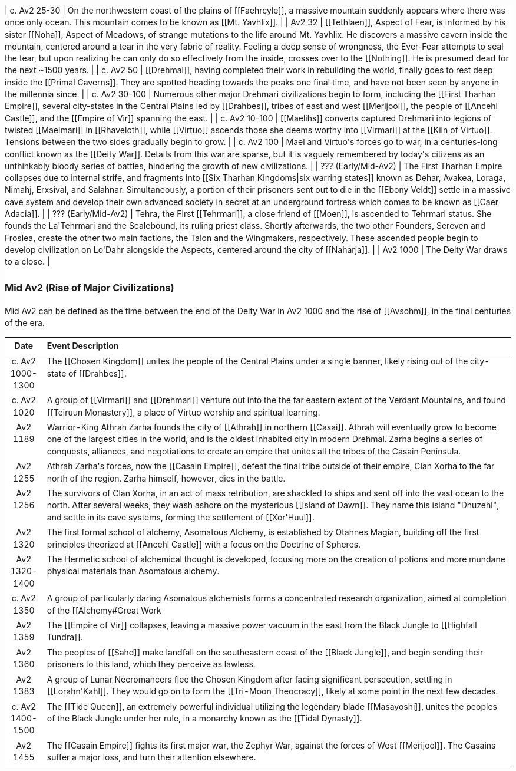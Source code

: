 | c. Av2 25-30 | On the northwestern coast of the plains of [[Faehrcyle]], a massive mountain suddenly appears where there was once only ocean. This mountain comes to be known as [[Mt. Yavhlix]]. |
| Av2 32 | [[Tethlaen]], Aspect of Fear, is informed by his sister [[Noha]], Aspect of Meadows, of strange mutations to the life around Mt. Yavhlix. He discovers a massive cavern inside the mountain, centered around a tear in the very fabric of reality. Feeling a deep sense of wrongness, the Ever-Fear attempts to seal the tear, but upon realizing he can only do so effectively from the inside, crosses over to the [[Nothing]]. He is presumed dead for the next ~1500 years. |
| c. Av2 50 | [[Drehmal]], having completed their work in rebuilding the world, finally goes to rest deep inside the [[Primal Caverns]]. They are spotted heading towards the peaks one final time, and have not been seen by anyone in the millennia since. |
| c. Av2 30-100 | Numerous other major Drehmari civilizations begin to form, including the [[First Tharhan Empire]], several city-states in the Central Plains led by [[Drahbes]], tribes of east and west [[Merijool]], the people of [[Ancehl Castle]], and the [[Empire of Vir]] spanning the east. |
| c. Av2 10-100 | [[Maelihs]] converts captured Drehmari into legions of twisted [[Maelmari]] in [[Rhaveloth]], while [[Virtuo]] ascends those she deems worthy into [[Virmari]] at the [[Kiln of Virtuo]]. Tensions between the two sides gradually begin to grow. |
| c. Av2 100 | Mael and Virtuo's forces go to war, in a centuries-long conflict known as the [[Deity War]]. Details from this war are sparse, but it is vaguely remembered by today's citizens as an unthinkably bloody series of battles, hindering the growth of new civilizations. |
| ??? (Early/Mid-Av2) | The First Tharhan Empire collapses due to internal strife, and fragments into [[Six Tharhan Kingdoms|six warring states]] known as Dehar, Avakea, Loraga, Nimahj, Erxsival, and Salahnar. Simultaneously, a portion of their prisoners sent out to die in the [[Ebony Veldt]] settle in a massive cave system and develop their own advanced society in secret at an underground fortress which comes to be known as [[Caer Adacia]]. |
| ??? (Early/Mid-Av2) | Tehra, the First [[Tehrmari]], a close friend of [[Moen]], is ascended to Tehrmari status. She founds the La'Tehrmari and the Scalebound, its ruling priest class. Shortly afterwards, the two other Founders, Sereven and Froslea, create the other two main factions, the Talon and the Wingmakers, respectively. These ascended people begin to develop civilization on Lo'Dahr alongside the Aspects, centered around the city of [[Naharja]]. |
| Av2 1000 | The Deity War draws to a close. |

### Mid Av2 (Rise of Major Civilizations)

Mid Av2 can be defined as the time between the end of the Deity War in Av2 1000 and the rise of [[Avsohm]], in the final centuries of the era.

| **Date** | **Event Description** |
|:--------:|:------------------------------------------------------------------------------------------------------------------|
| c. Av2 1000-1300 | The [[Chosen Kingdom]] unites the people of the Central Plains under a single banner, likely rising out of the city-state of [[Drahbes]]. |
| c. Av2 1020 | A group of [[Virmari]] and [[Drehmari]] venture out into the the far eastern extent of the Verdant Mountains, and found [[Teiruun Monastery]], a place of Virtuo worship and spiritual learning. |
| Av2 1189 | Warrior-King Athrah Zarha founds the city of [[Athrah]] in northern [[Casai]]. Athrah will eventually grow to become one of the largest cities in the world, and is the oldest inhabited city in modern Drehmal. Zarha begins a series of conquests, alliances, and negotiations to create an empire that unites all the tribes of the Casain Peninsula. |
| Av2 1255 | Athrah Zarha's forces, now the [[Casain Empire]], defeat the final tribe outside of their empire, Clan Xorha to the far north of the region. Zarha himself, however, dies in the battle. |
| Av2 1256 | The survivors of Clan Xorha, in an act of mass retribution, are shackled to ships and sent off into the vast ocean to the north. After several weeks, they wash ashore on the mysterious [[Island of Dawn]]. They name this island "Dhuzehl", and settle in its cave systems, forming the settlement of [[Xor'Huul]]. |
| Av2 1320 | The first formal school of [alchemy](Alchemy.md), Asomatous Alchemy, is established by Otahnes Magian, building off the first principles theorized at [[Ancehl Castle]] with a focus on the Doctrine of Spheres. |
| Av2 1320-1400 | The Hermetic school of alchemical thought is developed, focusing more on the creation of potions and more mundane physical materials than Asomatous alchemy. |
| c. Av2 1350 | A group of particularly daring Asomatous alchemists forms a concentrated research organization, aimed at completion of the [[Alchemy#Great Work|Great Work]] at any cost. This society comes to be known as [[Red Dawn]]. |
| Av2 1359 | The [[Empire of Vir]] collapses, leaving a massive power vacuum in the east from the Black Jungle to [[Highfall Tundra]]. |
| Av2 1360 | The peoples of [[Sahd]] make landfall on the southeastern coast of the [[Black Jungle]], and begin sending their prisoners to this land, which they perceive as lawless. |
| Av2 1383 | A group of Lunar Necromancers flee the Chosen Kingdom after facing significant persecution, settling in [[Lorahn'Kahl]]. They would go on to form the [[Tri-Moon Theocracy]], likely at some point in the next few decades. |
| c. Av2 1400-1500 | The [[Tide Queen]], an extremely powerful individual utilizing the legendary blade [[Masayoshi]], unites the peoples of the Black Jungle under her rule, in a monarchy known as the [[Tidal Dynasty]]. |
| Av2 1455 | The [[Casain Empire]] fights its first major war, the Zephyr War, against the forces of West [[Merijool]]. The Casains suffer a major loss, and turn their attention elsewhere. |

[^1]: One source, [[The Hunting of Greatbeast Muhs]], gives this date, while an advancement for finding the Underwood area gives the date of the Hunting as Av2 1583. 
[^2]: It is incredibly unclear when these events in Tehrmari politics occur, as their stories have functionally no dates listed. However, these developments seem to have come between the Divine Schism and the next crossover between Tehrmari and Drehmari history, the Battle for Drehmal, so they are put here.
[^3]: This date comes from [[Dahroc's Notes]], and is actually written in-map as Av3 678. However, this date does not seem to line up with other sources, and has thus been moved up by 200 years to closely coincide with the end of Av3, as other books suggest is the case.
[^4]: This date comes from [[Dahroc's Notes]], and is actually written in-map as Av3 685. However, this date does not seem to line up with other sources, and has thus been moved up by 200 years to closely coincide with the end of Av3, as other books suggest is the case.
[^5]: This date comes from [[Dahroc's Notes]], and is actually written in-map as Av3 687. However, this date does not seem to line up with other sources, and has thus been moved up by 200 years to closely coincide with the end of Av3, as other books suggest is the case.
[^6]: This date comes from [[Dahroc's Notes]], and is actually written in-map as Av3 700. However, this date does not seem to line up with other sources, and has thus been moved up by 200 years to closely coincide with the end of Av3, as other books suggest is the case.